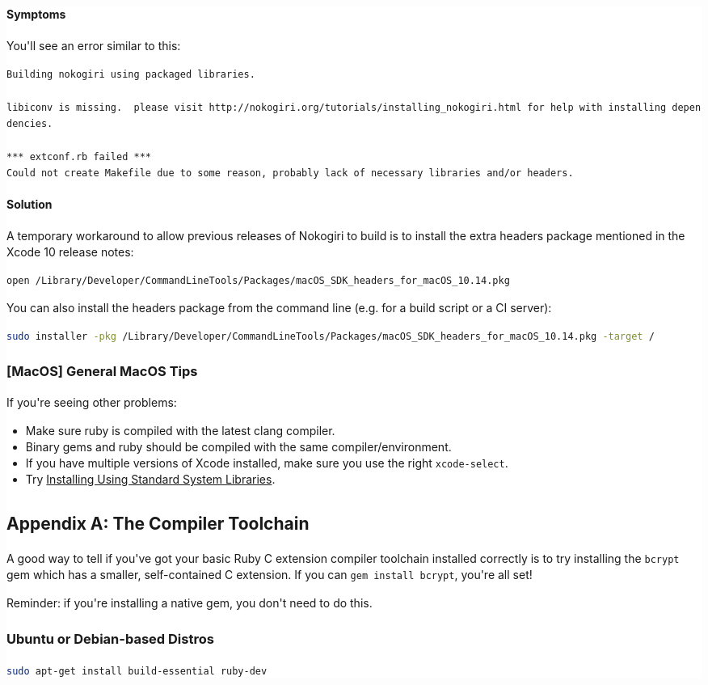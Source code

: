 
#### Symptoms

You'll see an error similar to this:

``` text hl_lines="3"
Building nokogiri using packaged libraries.

libiconv is missing.  please visit http://nokogiri.org/tutorials/installing_nokogiri.html for help with installing dependencies.

*** extconf.rb failed ***
Could not create Makefile due to some reason, probably lack of necessary libraries and/or headers.
```

#### Solution

A temporary workaround to allow previous releases of Nokogiri to build is to install the extra headers package mentioned in the Xcode 10 release notes:

``` sh
open /Library/Developer/CommandLineTools/Packages/macOS_SDK_headers_for_macOS_10.14.pkg
```

You can also install the headers package from the command line (e.g. for a build script or a CI server):

``` sh
sudo installer -pkg /Library/Developer/CommandLineTools/Packages/macOS_SDK_headers_for_macOS_10.14.pkg -target /
```


### [MacOS] General MacOS Tips

If you're seeing other problems:

* Make sure ruby is compiled with the latest clang compiler.
* Binary gems and ruby should be compiled with the same compiler/environment.
* If you have multiple versions of Xcode installed, make sure you use the right `xcode-select`.
* Try [Installing Using Standard System Libraries](#installing-using-standard-system-libraries).


## Appendix A: The Compiler Toolchain

A good way to tell if you've got your basic Ruby C extension compiler toolchain installed correctly is to try installing the `bcrypt` gem which has a smaller, self-contained C extension. If you can `gem install bcrypt`, you're all set!

Reminder: if you're installing a native gem, you don't need to do this.


### Ubuntu or Debian-based Distros

``` sh
sudo apt-get install build-essential ruby-dev
```


  [EPEL]: http://fedoraproject.org/wiki/EPEL
  [epel-release]: http://fedoraproject.org/wiki/EPEL#How_can_I_use_these_extra_packages.3F
  [libxml2]: http://xmlsoft.org/
  [libxslt]: http://xmlsoft.org/libxslt/
  [xcode10]: https://developer.apple.com/documentation/xcode_release_notes/xcode_10_release_notes#3035624